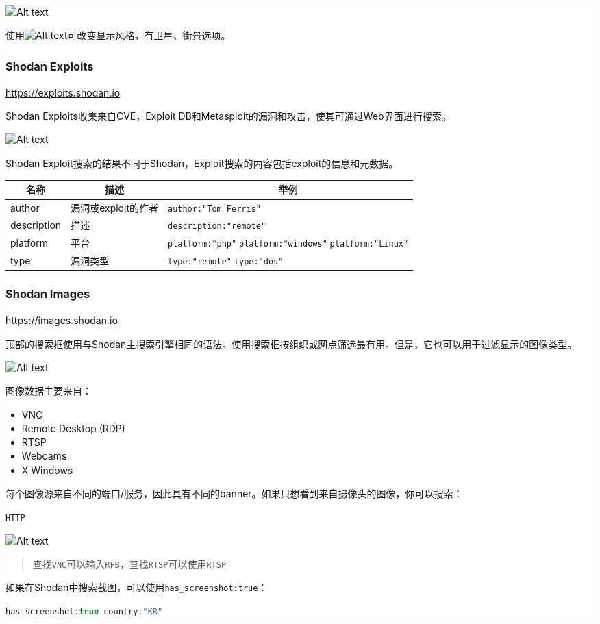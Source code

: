 ![Alt text](/assets/1517366645440.png)

使用![Alt text](/assets/1517366962856.png)可改变显示风格，有卫星、街景选项。


### Shodan Exploits

https://exploits.shodan.io

Shodan Exploits收集来自CVE，Exploit DB和Metasploit的漏洞和攻击，使其可通过Web界面进行搜索。

![Alt text](/assets/1517367125715.png)


Shodan Exploit搜索的结果不同于Shodan，Exploit搜索的内容包括exploit的信息和元数据。

| 名称          | 描述            | 举例                                       |
| ----------- | ------------- | ---------------------------------------- |
| author      | 漏洞或exploit的作者 | `author:"Tom Ferris"`                    |
| description | 描述            | `description:"remote"`                   |
| platform    | 平台            | `platform:"php"` `platform:"windows"` `platform:"Linux"` |
| type        | 漏洞类型          | `type:"remote"` `type:"dos"`             |


### Shodan Images

https://images.shodan.io

顶部的搜索框使用与Shodan主搜索引擎相同的语法。使用搜索框按组织或网点筛选最有用。但是，它也可以用于过滤显示的图像类型。

![Alt text](/assets/1517367993553.png)


图像数据主要来自：

- VNC
- Remote Desktop (RDP)
- RTSP
- Webcams
- X Windows

每个图像源来自不同的端口/服务，因此具有不同的banner。如果只想看到来自摄像头的图像，你可以搜索：

```javascript
HTTP
```

![Alt text](/assets/1517368351206.png)

> 查找`VNC`可以输入`RFB`，查找`RTSP`可以使用`RTSP`

如果在[Shodan](https://www.shodan.io)中搜索截图，可以使用`has_screenshot:true`：

```javascript
has_screenshot:true country:"KR"
```
